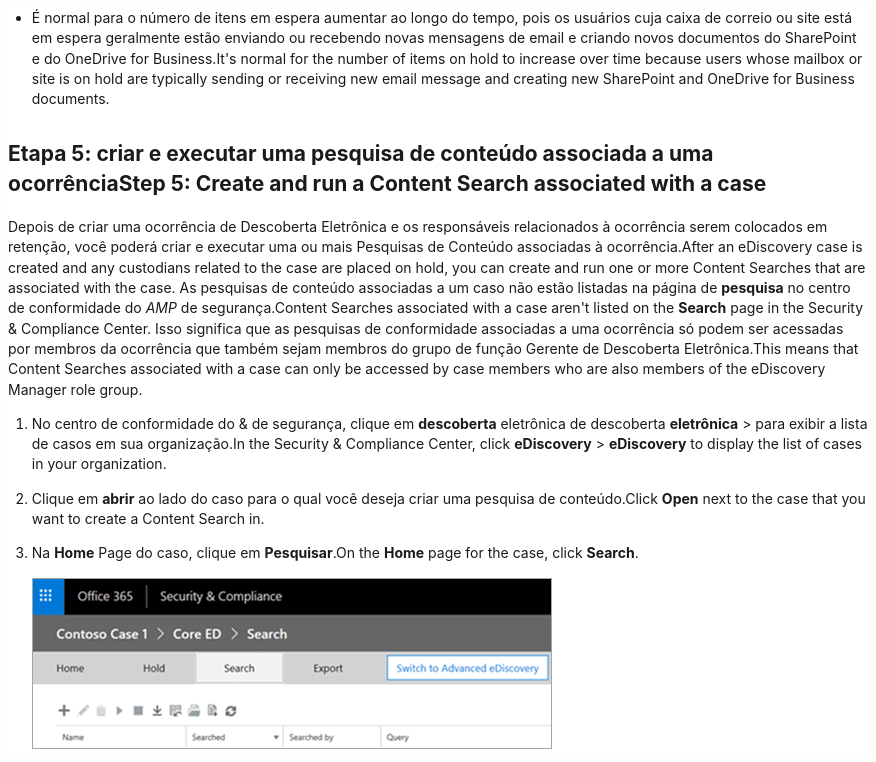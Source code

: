 - <span data-ttu-id="e12f0-256">É normal para o número de itens em espera aumentar ao longo do tempo, pois os usuários cuja caixa de correio ou site está em espera geralmente estão enviando ou recebendo novas mensagens de email e criando novos documentos do SharePoint e do OneDrive for Business.</span><span class="sxs-lookup"><span data-stu-id="e12f0-256">It's normal for the number of items on hold to increase over time because users whose mailbox or site is on hold are typically sending or receiving new email message and creating new SharePoint and OneDrive for Business documents.</span></span>
  
## <a name="step-5-create-and-run-a-content-search-associated-with-a-case"></a><span data-ttu-id="e12f0-257">Etapa 5: criar e executar uma pesquisa de conteúdo associada a uma ocorrência</span><span class="sxs-lookup"><span data-stu-id="e12f0-257">Step 5: Create and run a Content Search associated with a case</span></span>
<span data-ttu-id="e12f0-258"><a name="step4_1"> </a></span><span class="sxs-lookup"><span data-stu-id="e12f0-258"></span></span>

<span data-ttu-id="e12f0-259">Depois de criar uma ocorrência de Descoberta Eletrônica e os responsáveis relacionados à ocorrência serem colocados em retenção, você poderá criar e executar uma ou mais Pesquisas de Conteúdo associadas à ocorrência.</span><span class="sxs-lookup"><span data-stu-id="e12f0-259">After an eDiscovery case is created and any custodians related to the case are placed on hold, you can create and run one or more Content Searches that are associated with the case.</span></span> <span data-ttu-id="e12f0-260">As pesquisas de conteúdo associadas a um caso não estão listadas na página de **pesquisa** no centro de conformidade do _AMP_ de segurança.</span><span class="sxs-lookup"><span data-stu-id="e12f0-260">Content Searches associated with a case aren't listed on the **Search** page in the Security & Compliance Center.</span></span> <span data-ttu-id="e12f0-261">Isso significa que as pesquisas de conformidade associadas a uma ocorrência só podem ser acessadas por membros da ocorrência que também sejam membros do grupo de função Gerente de Descoberta Eletrônica.</span><span class="sxs-lookup"><span data-stu-id="e12f0-261">This means that Content Searches associated with a case can only be accessed by case members who are also members of the eDiscovery Manager role group.</span></span> 
  
1. <span data-ttu-id="e12f0-262">No centro de conformidade do & de segurança, clique em **descoberta** eletrônica de descoberta **eletrônica** \> para exibir a lista de casos em sua organização.</span><span class="sxs-lookup"><span data-stu-id="e12f0-262">In the Security & Compliance Center, click **eDiscovery** \> **eDiscovery** to display the list of cases in your organization.</span></span> 
    
2. <span data-ttu-id="e12f0-263">Clique em **abrir** ao lado do caso para o qual você deseja criar uma pesquisa de conteúdo.</span><span class="sxs-lookup"><span data-stu-id="e12f0-263">Click **Open** next to the case that you want to create a Content Search in.</span></span> 
    
3. <span data-ttu-id="e12f0-264">Na **Home** Page do caso, clique em **Pesquisar**.</span><span class="sxs-lookup"><span data-stu-id="e12f0-264">On the **Home** page for the case, click **Search**.</span></span>
    
    ![Na home page do caso, clique em Pesquisar](media/bd358eb3-12d4-4f0c-8317-d192286813d0.png)
  